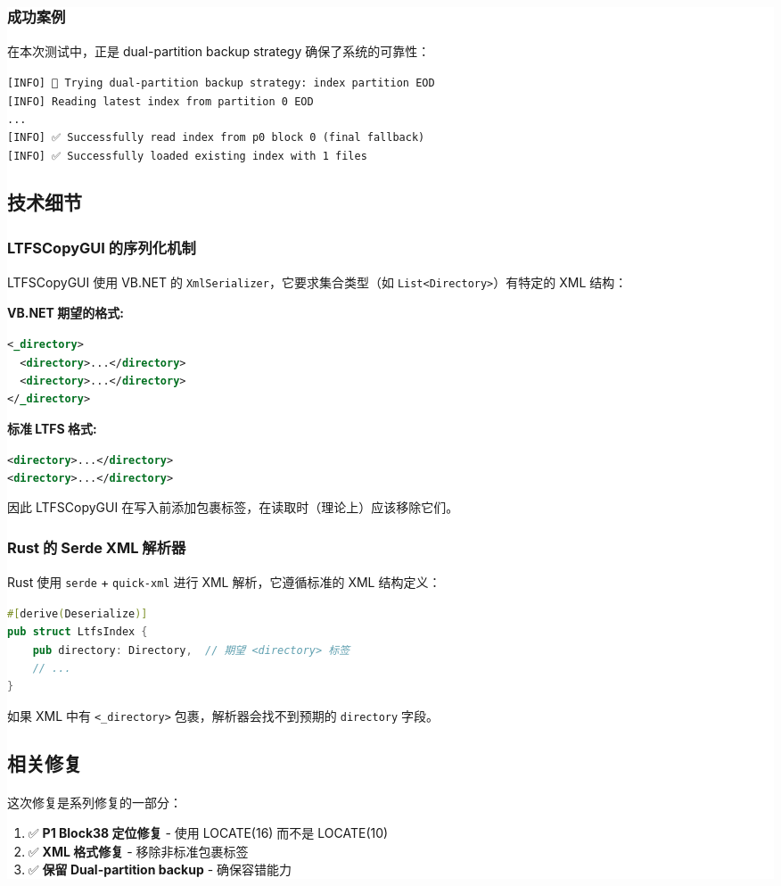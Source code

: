 ### 成功案例

在本次测试中，正是 dual-partition backup strategy 确保了系统的可靠性：

```
[INFO] 🔧 Trying dual-partition backup strategy: index partition EOD
[INFO] Reading latest index from partition 0 EOD
...
[INFO] ✅ Successfully read index from p0 block 0 (final fallback)
[INFO] ✅ Successfully loaded existing index with 1 files
```

## 技术细节

### LTFSCopyGUI 的序列化机制

LTFSCopyGUI 使用 VB.NET 的 `XmlSerializer`，它要求集合类型（如 `List<Directory>`）有特定的 XML 结构：

**VB.NET 期望的格式:**
```xml
<_directory>
  <directory>...</directory>
  <directory>...</directory>
</_directory>
```

**标准 LTFS 格式:**
```xml
<directory>...</directory>
<directory>...</directory>
```

因此 LTFSCopyGUI 在写入前添加包裹标签，在读取时（理论上）应该移除它们。

### Rust 的 Serde XML 解析器

Rust 使用 `serde` + `quick-xml` 进行 XML 解析，它遵循标准的 XML 结构定义：

```rust
#[derive(Deserialize)]
pub struct LtfsIndex {
    pub directory: Directory,  // 期望 <directory> 标签
    // ...
}
```

如果 XML 中有 `<_directory>` 包裹，解析器会找不到预期的 `directory` 字段。

## 相关修复

这次修复是系列修复的一部分：

1. ✅ **P1 Block38 定位修复** - 使用 LOCATE(16) 而不是 LOCATE(10)
2. ✅ **XML 格式修复** - 移除非标准包裹标签
3. ✅ **保留 Dual-partition backup** - 确保容错能力
